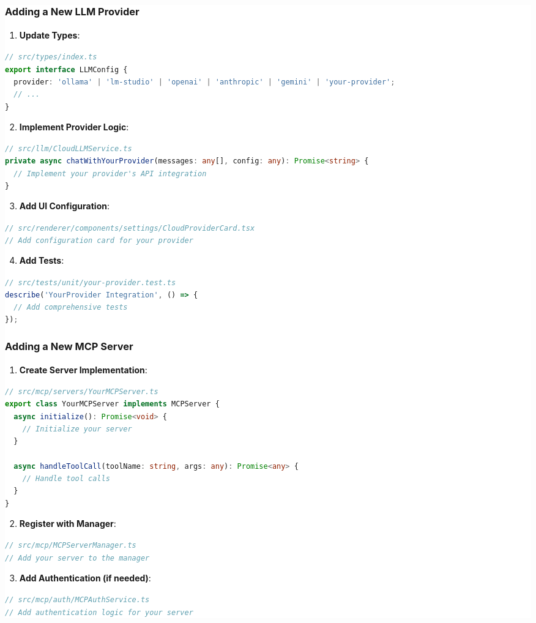 ### Adding a New LLM Provider

1. **Update Types**:
```typescript
// src/types/index.ts
export interface LLMConfig {
  provider: 'ollama' | 'lm-studio' | 'openai' | 'anthropic' | 'gemini' | 'your-provider';
  // ...
}
```

2. **Implement Provider Logic**:
```typescript
// src/llm/CloudLLMService.ts
private async chatWithYourProvider(messages: any[], config: any): Promise<string> {
  // Implement your provider's API integration
}
```

3. **Add UI Configuration**:
```typescript
// src/renderer/components/settings/CloudProviderCard.tsx
// Add configuration card for your provider
```

4. **Add Tests**:
```typescript
// src/tests/unit/your-provider.test.ts
describe('YourProvider Integration', () => {
  // Add comprehensive tests
});
```

### Adding a New MCP Server

1. **Create Server Implementation**:
```typescript
// src/mcp/servers/YourMCPServer.ts
export class YourMCPServer implements MCPServer {
  async initialize(): Promise<void> {
    // Initialize your server
  }
  
  async handleToolCall(toolName: string, args: any): Promise<any> {
    // Handle tool calls
  }
}
```

2. **Register with Manager**:
```typescript
// src/mcp/MCPServerManager.ts
// Add your server to the manager
```

3. **Add Authentication (if needed)**:
```typescript
// src/mcp/auth/MCPAuthService.ts
// Add authentication logic for your server
```
